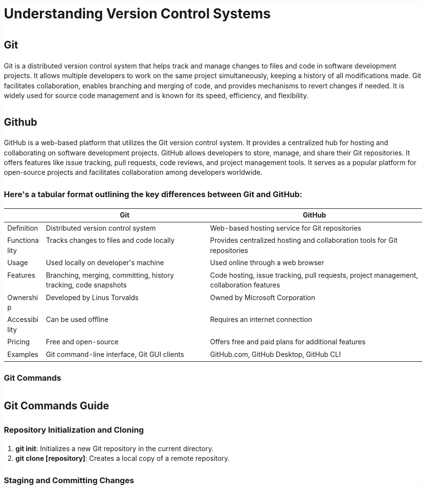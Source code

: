 # Understanding Version Control Systems 

## Git 

Git is a distributed version control system that helps track and manage changes to files and code in software development projects. It allows multiple developers to work on the same project simultaneously, keeping a history of all modifications made. Git facilitates collaboration, enables branching and merging of code, and provides mechanisms to revert changes if needed. It is widely used for source code management and is known for its speed, efficiency, and flexibility.

## Github

GitHub is a web-based platform that utilizes the Git version control system. It provides a centralized hub for hosting and collaborating on software development projects. GitHub allows developers to store, manage, and share their Git repositories. It offers features like issue tracking, pull requests, code reviews, and project management tools. It serves as a popular platform for open-source projects and facilitates collaboration among developers worldwide.

### Here's a tabular format outlining the key differences between Git and GitHub:

|                | Git                                            | GitHub                                           |
|----------------|---------------------------------------------|-------------------------------------------------|
| Definition     | Distributed version control system           | Web-based hosting service for Git repositories  |
| Functionality  | Tracks changes to files and code locally      | Provides centralized hosting and collaboration tools for Git repositories |
| Usage          | Used locally on developer's machine           | Used online through a web browser               |
| Features       | Branching, merging, committing, history tracking, code snapshots | Code hosting, issue tracking, pull requests, project management, collaboration features |
| Ownership      | Developed by Linus Torvalds                  | Owned by Microsoft Corporation                  |
| Accessibility  | Can be used offline                           | Requires an internet connection                 |
| Pricing        | Free and open-source                          | Offers free and paid plans for additional features |
| Examples       | Git command-line interface, Git GUI clients   | GitHub.com, GitHub Desktop, GitHub CLI          |

### Git Commands

## Git Commands Guide

### Repository Initialization and Cloning

1. **git init**: Initializes a new Git repository in the current directory.
2. **git clone [repository]**: Creates a local copy of a remote repository.

### Staging and Committing Changes
